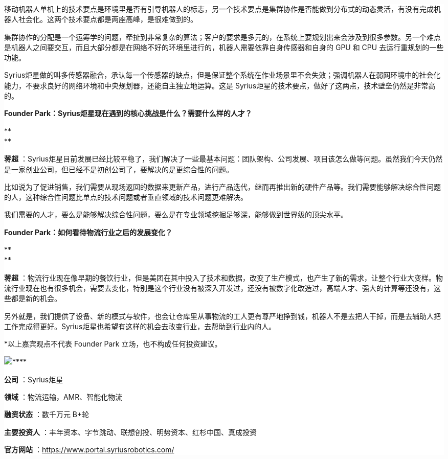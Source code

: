   

移动机器人单机上的技术要点是环境里是否有引导机器人的标志，另一个技术要点是集群协作是否能做到分布式的动态灵活，有没有完成机器人社会化。这两个技术要点都是两座高峰，是很难做到的。

  

集群协作的分配是一个运筹学的问题，牵扯到非常复杂的算法；客户的要求是多元的，在系统上要规划出来会涉及到很多参数。另一个难点是机器人之间要交互，而且大部分都是在网络不好的环境里进行的，机器人需要依靠自身传感器和自身的
GPU 和 CPU 去运行重规划的一些功能。

  

Syrius炬星做的叫多传感器融合，承认每一个传感器的缺点，但是保证整个系统在作业场景里不会失效；强调机器人在弱网环境中的社会化能力，不要求良好的网络环境和中央规划器，还能自主独立地运算。这是
Syrius炬星的技术要点，做好了这两点，技术壁垒仍然是非常高的。

  

**Founder Park：Syrius炬星现在遇到的核心挑战是什么？需要什么样的人才？**

**  
**

**蒋超**
：Syrius炬星目前发展已经比较平稳了，我们解决了一些最基本问题：团队架构、公司发展、项目该怎么做等问题。虽然我们今天仍然是一家创业公司，但已经不是初创公司了，要解决的是更综合性的问题。

  

比如说为了促进销售，我们需要从现场返回的数据来更新产品，进行产品迭代，继而再推出新的硬件产品等。我们需要能够解决综合性问题的人，这种综合性问题比单点的技术问题或者垂直领域的技术问题更难解决。

  

我们需要的人才，要么是能够解决综合性问题，要么是在专业领域挖掘足够深，能够做到世界级的顶尖水平。

  

**Founder Park：如何看待物流行业之后的发展变化？**

**  
**

**蒋超**
：物流行业现在像早期的餐饮行业，但是美团在其中投入了技术和数据，改变了生产模式，也产生了新的需求，让整个行业大变样。物流行业现在也有很多机会，需要去变化，特别是这个行业没有被深入开发过，还没有被数字化改造过，高端人才、强大的计算等还没有，这些都是新的机会。

  

另外就是，我们提供了设备、新的模式与软件，也会让仓库里从事物流的工人更有尊严地挣到钱，机器人不是去把人干掉，而是去辅助人把工作完成得更好。Syrius炬星也希望有这样的机会去改变行业，去帮助到行业内的人。

  

*以上嘉宾观点不代表 Founder Park 立场，也不构成任何投资建议。

  

**![](https://mmbiz.qpic.cn/mmbiz_png/qpAK9iaV2O3vUkkvvicGIoMTfveVXcBCIiaEiaj9DaGPHqY7WibIMdc8NEiaJ8eibP8HvWjwCPUuBYHaPoYXdz4icZlVsg/640?wx_fmt=png)******

**公司** ：Syrius炬星  

**领域** ：物流运输，AMR、智能化物流

**融资状态** ：数千万元 B+轮

**主要投资人** ：丰年资本、字节跳动、联想创投、明势资本、红杉中国、真成投资

**官方网站** ：https://www.portal.syriusrobotics.com/

  